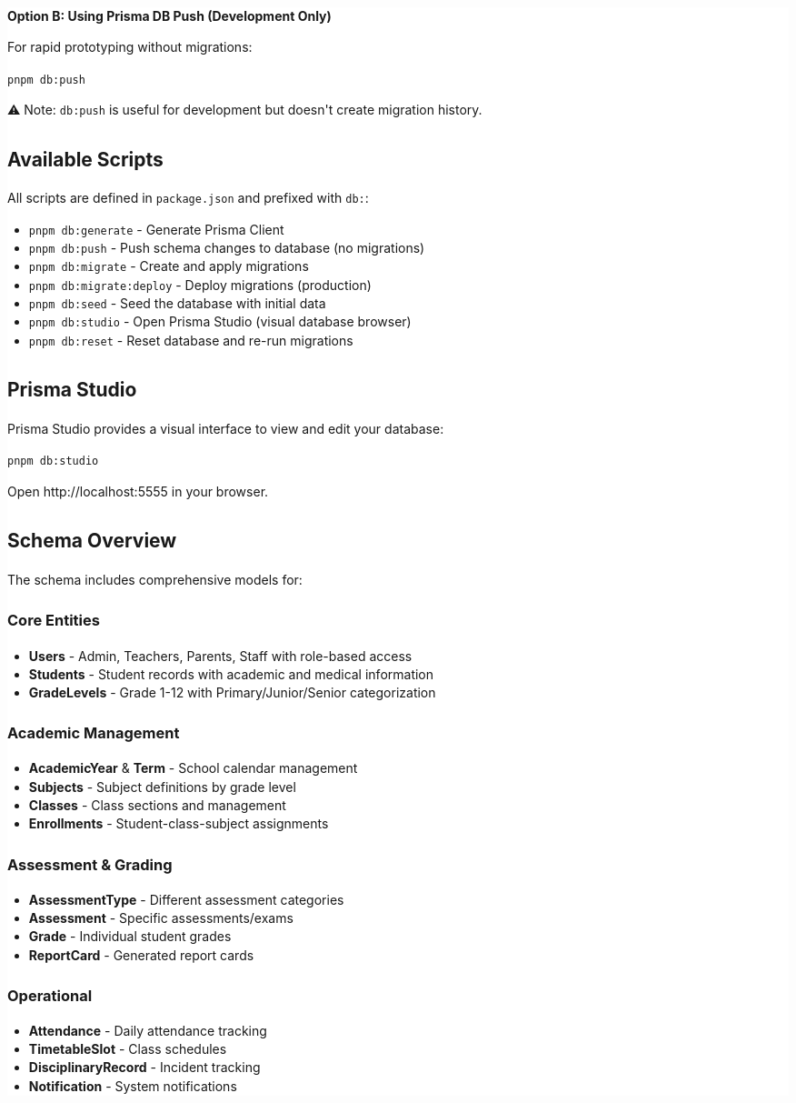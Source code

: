 **Option B: Using Prisma DB Push (Development Only)**

For rapid prototyping without migrations:
```bash
pnpm db:push
```

⚠️ Note: `db:push` is useful for development but doesn't create migration history.

## Available Scripts

All scripts are defined in `package.json` and prefixed with `db:`:

- `pnpm db:generate` - Generate Prisma Client
- `pnpm db:push` - Push schema changes to database (no migrations)
- `pnpm db:migrate` - Create and apply migrations
- `pnpm db:migrate:deploy` - Deploy migrations (production)
- `pnpm db:seed` - Seed the database with initial data
- `pnpm db:studio` - Open Prisma Studio (visual database browser)
- `pnpm db:reset` - Reset database and re-run migrations

## Prisma Studio

Prisma Studio provides a visual interface to view and edit your database:

```bash
pnpm db:studio
```

Open http://localhost:5555 in your browser.

## Schema Overview

The schema includes comprehensive models for:

### Core Entities
- **Users** - Admin, Teachers, Parents, Staff with role-based access
- **Students** - Student records with academic and medical information
- **GradeLevels** - Grade 1-12 with Primary/Junior/Senior categorization

### Academic Management
- **AcademicYear** & **Term** - School calendar management
- **Subjects** - Subject definitions by grade level
- **Classes** - Class sections and management
- **Enrollments** - Student-class-subject assignments

### Assessment & Grading
- **AssessmentType** - Different assessment categories
- **Assessment** - Specific assessments/exams
- **Grade** - Individual student grades
- **ReportCard** - Generated report cards

### Operational
- **Attendance** - Daily attendance tracking
- **TimetableSlot** - Class schedules
- **DisciplinaryRecord** - Incident tracking
- **Notification** - System notifications

